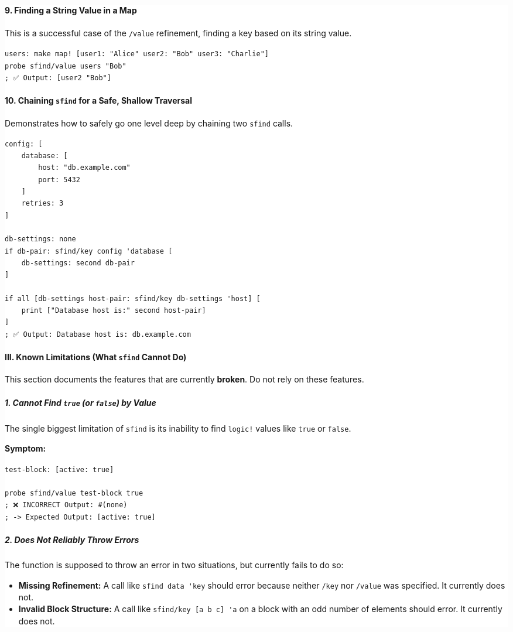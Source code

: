 #### **9. Finding a String Value in a Map**
This is a successful case of the `/value` refinement, finding a key based on its string value.
```rebol
users: make map! [user1: "Alice" user2: "Bob" user3: "Charlie"]
probe sfind/value users "Bob"
; ✅ Output: [user2 "Bob"]
```

#### **10. Chaining `sfind` for a Safe, Shallow Traversal**
Demonstrates how to safely go one level deep by chaining two `sfind` calls.
```rebol
config: [
    database: [
        host: "db.example.com"
        port: 5432
    ]
    retries: 3
]

db-settings: none
if db-pair: sfind/key config 'database [
    db-settings: second db-pair
]

if all [db-settings host-pair: sfind/key db-settings 'host] [
    print ["Database host is:" second host-pair]
]
; ✅ Output: Database host is: db.example.com
```

#### **III. Known Limitations (What `sfind` Cannot Do)**

This section documents the features that are currently **broken**. Do not rely on these features.

##### **1. Cannot Find `true` (or `false`) by Value**

The single biggest limitation of `sfind` is its inability to find `logic!` values like `true` or `false`.

**Symptom:**

```rebol
test-block: [active: true]

probe sfind/value test-block true
; ❌ INCORRECT Output: #(none)
; -> Expected Output: [active: true]
```

##### **2. Does Not Reliably Throw Errors**

The function is supposed to throw an error in two situations, but currently fails to do so:

*   **Missing Refinement:** A call like `sfind data 'key` should error because neither `/key` nor `/value` was specified. It currently does not.
*   **Invalid Block Structure:** A call like `sfind/key [a b c] 'a` on a block with an odd number of elements should error. It currently does not.
